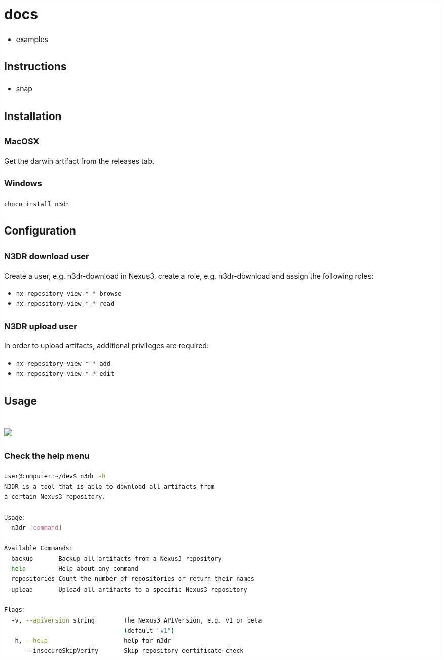 # docs

- [examples](./../examples)

## Instructions

- [snap](docs/instructions/snap.md)

## Installation

### MacOSX

Get the darwin artifact from the releases tab.

### Windows

```bash
choco install n3dr
```

## Configuration

### N3DR download user

Create a user, e.g. n3dr-download in Nexus3, create a role, e.g. n3dr-download
and assign the following roles:

- `nx-repository-view-*-*-browse`
- `nx-repository-view-*-*-read`

### N3DR upload user

In order to upload artifacts, additional privileges are required:

- `nx-repository-view-*-*-add`
- `nx-repository-view-*-*-edit`

## Usage

<a href="https://asciinema.org/a/Oqwg69HJV0hFnnxxLZR6vbBeH?autoplay=1">\
<img src="https://asciinema.org/a/Oqwg69HJV0hFnnxxLZR6vbBeH.svg" /></a>

### Check the help menu

```bash
user@computer:~/dev$ n3dr -h
N3DR is a tool that is able to download all artifacts from
a certain Nexus3 repository.

Usage:
  n3dr [command]

Available Commands:
  backup       Backup all artifacts from a Nexus3 repository
  help         Help about any command
  repositories Count the number of repositories or return their names
  upload       Upload all artifacts to a specific Nexus3 repository

Flags:
  -v, --apiVersion string        The Nexus3 APIVersion, e.g. v1 or beta
                                 (default "v1")
  -h, --help                     help for n3dr
      --insecureSkipVerify       Skip repository certificate check
```

[godoc]: https://godoc.org/github.com/030/n3dr
[godoc widget]: https://godoc.org/github.com/030/n3dr?status.svg